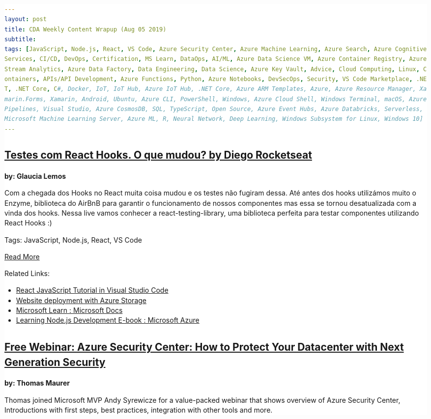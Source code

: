 ```yaml
---
layout: post
title: CDA Weekly Content Wrapup (Aug 05 2019)
subtitle: 
tags: [JavaScript, Node.js, React, VS Code, Azure Security Center, Azure Machine Learning, Azure Search, Azure Cognitive Services, CI/CD, DevOps, Certification, MS Learn, DataOps, AI/ML, Azure Data Science VM, Azure Container Registry, Azure Stream Analytics, Azure Data Factory, Data Engineering, Data Science, Azure Key Vault, Advice, Cloud Computing, Linux, Containers, APIs/API Development, Azure Functions, Python, Azure Notebooks, DevSecOps, Security, VS Code Marketplace, .NET, .NET Core, C#, Docker, IoT, IoT Hub, Azure IoT Hub, .NET Core, Azure ARM Templates, Azure, Azure Resource Manager, Xamarin.Forms, Xamarin, Android, Ubuntu, Azure CLI, PowerShell, Windows, Azure Cloud Shell, Windows Terminal, macOS, Azure Pipelines, Visual Studio, Azure CosmosDB, SQL, TypeScript, Open Source, Azure Event Hubs, Azure Databricks, Serverless, Microsoft Machine Learning Server, Azure ML, R, Neural Network, Deep Learning, Windows Subsystem for Linux, Windows 10]
---
```


## [Testes com React Hooks. O que mudou? by Diego Rocketseat](https://youtu.be/rhNXICPh_ts)

**by: Glaucia Lemos**

Com a chegada dos Hooks no React muita coisa mudou e os testes não fugiram dessa. Até antes dos hooks utilizámos muito o Enzyme, biblioteca do AirBnB para garantir o funcionamento de nossos componentes mas essa se tornou desatualizada com a vinda dos hooks. Nessa live vamos conhecer a react-testing-library, uma biblioteca perfeita para testar componentes utilizando React Hooks :)

Tags: JavaScript, Node.js, React, VS Code

[Read More](https://youtu.be/rhNXICPh_ts)

Related Links:
* [React JavaScript Tutorial in Visual Studio Code](https://code.visualstudio.com/docs/nodejs/reactjs-tutorial?WT.mc_id=webinarreacthooks-youtube-gllemos)
* [Website deployment with Azure Storage](https://code.visualstudio.com/tutorials/static-website/getting-started?WT.mc_id=webinarreacthooks-youtube-gllemos)
* [Microsoft Learn : Microsoft Docs](https://docs.microsoft.com/pt-pt/learn/?WT.mc_id=webinarreacthooks-youtube-gllemos)
* [Learning Node.js Development E-book : Microsoft Azure](https://azure.microsoft.com/pt-br/resources/learning-node-js-development/?WT.mc_id=webinarreacthooks-youtube-gllemos)


## [Free Webinar: Azure Security Center: How to Protect Your Datacenter with Next Generation Security](https://www.altaro.com/webinars/azure-security-center.php?LP=twitterorganic-webinar-azure-security)

**by: Thomas Maurer**

Thomas joined Microsoft MVP Andy Syrewicze for a value-packed webinar that shows overview of Azure Security Center, Introductions with first steps, best practices, integration with other tools and more.

